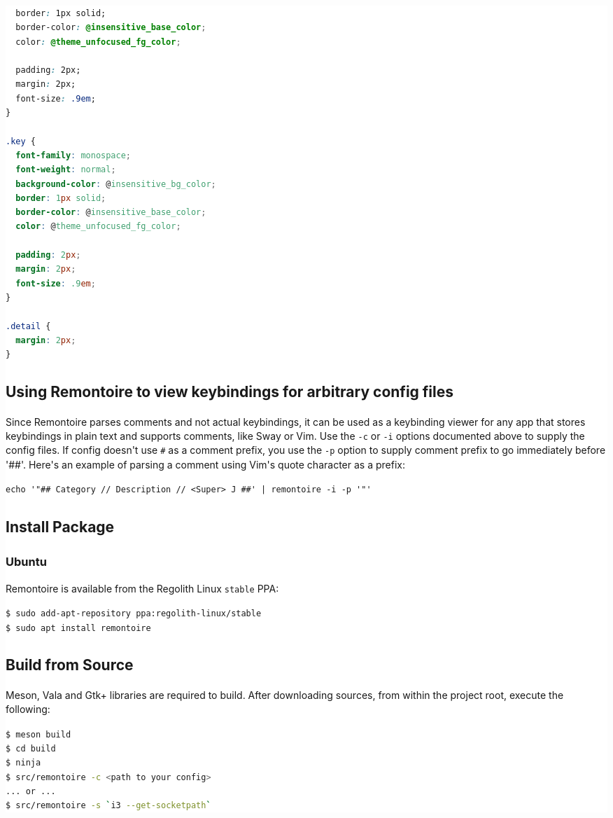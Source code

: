 ```css
  border: 1px solid;
  border-color: @insensitive_base_color;
  color: @theme_unfocused_fg_color;

  padding: 2px;
  margin: 2px;
  font-size: .9em;
}

.key {
  font-family: monospace;
  font-weight: normal;
  background-color: @insensitive_bg_color;
  border: 1px solid;
  border-color: @insensitive_base_color;
  color: @theme_unfocused_fg_color;

  padding: 2px;
  margin: 2px;
  font-size: .9em;
}

.detail {
  margin: 2px;
}
```

## Using Remontoire to view keybindings for arbitrary config files

Since Remontoire parses comments and not actual keybindings, it can be used as a keybinding viewer for any app that stores keybindings in plain text and supports comments, like Sway or Vim. Use the `-c` or  `-i` options documented above to supply the config files. If config doesn't use `#` as a comment prefix, you use the `-p` option to supply comment prefix to go immediately before '##'. Here's an example of parsing a comment using Vim's quote character as a prefix:

    echo '"## Category // Description // <Super> J ##' | remontoire -i -p '"'

## Install Package

### Ubuntu

Remontoire is available from the Regolith Linux `stable` PPA:

```
$ sudo add-apt-repository ppa:regolith-linux/stable
$ sudo apt install remontoire
```

## Build from Source

Meson, Vala and Gtk+ libraries are required to build.  After downloading sources, from within the project root, execute the following:

```bash
$ meson build
$ cd build
$ ninja
$ src/remontoire -c <path to your config>
... or ...
$ src/remontoire -s `i3 --get-socketpath`
```
